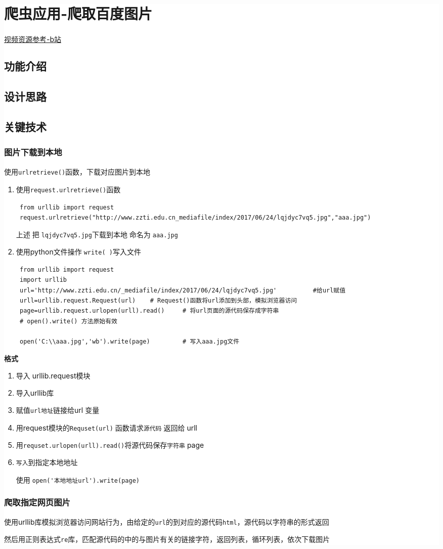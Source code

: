 # **爬虫应用-爬取百度图片**

<iframe src="//player.bilibili.com/player.html?aid=667662157&bvid=BV1Ra4y1t7BZ&cid=176201304&page=1" scrolling="no" border="0" frameborder="no" framespacing="0" allowfullscreen="true"> </iframe>

[视频资源参考-b站](https://www.bilibili.com/video/BV1Ra4y1t7BZ?t=1107)
## 功能介绍

## 设计思路

## 关键技术

### 图片下载到本地



使用`urlretrieve()`函数，下载对应图片到本地

1. 使用`request.urlretrieve()`函数
   
        from urllib import request
        request.urlretrieve("http://www.zzti.edu.cn_mediafile/index/2017/06/24/lqjdyc7vq5.jpg","aaa.jpg")

   上述 把 `lqjdyc7vq5.jpg`下载到本地 命名为 `aaa.jpg`


2. 使用python文件操作 `write( )`写入文件
   
        from urllib import request
        import urllib 
        url='http://www.zzti.edu.cn/_mediafile/index/2017/06/24/lqjdyc7vq5.jpg'          #给url赋值
        urll=urllib.request.Request(url)    # Request()函数将url添加到头部，模拟浏览器访问
        page=urllib.request.urlopen(urll).read()     # 将url页面的源代码保存成字符串
        # open().write() 方法原始有效
    
        open('C:\\aaa.jpg','wb').write(page)         # 写入aaa.jpg文件


**格式**

1. 导入 urllib.request模块
2. 导入urllib库
3. 赋值`url地址`链接给url 变量
4. 用request模块的`Requset(url)` 函数请求`源代码` 返回给 urll
5. 用`requset.urlopen(urll).read()`将源代码保存`字符串` page
6. `写入`到指定本地地址 
   
    使用 `open('本地地址url').write(page)`

### **爬取指定网页图片**
使用urllib库模拟浏览器访问网站行为，由给定的`url`的到对应的源代码`html`，源代码以字符串的形式返回

然后用正则表达式`re`库，匹配源代码的中的与图片有关的链接字符，返回列表，循环列表，依次下载图片
